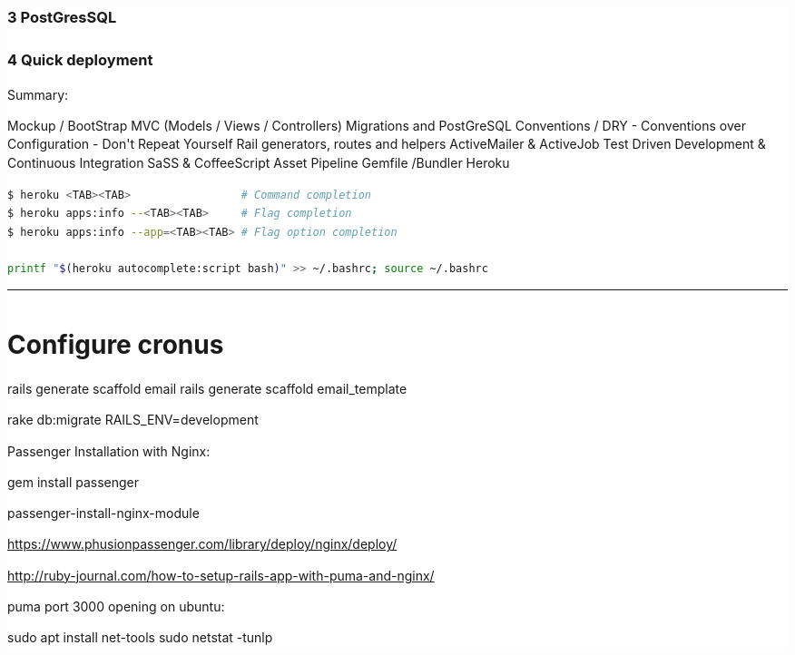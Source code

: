```ruby
```

### 3 PostGresSQL
### 4 Quick deployment

Summary:


Mockup / BootStrap
MVC (Models / Views / Controllers)
Migrations and PostGreSQL
Conventions / DRY
	- Conventions over Configuration
	- Don't Repeat Yourself
Rail generators, routes and helpers
ActiveMailer & ActiveJob
Test Driven Development & Continuous Integration
SaSS & CoffeeScript
Asset Pipeline
Gemfile /Bundler
Heroku

```bash
$ heroku <TAB><TAB>                 # Command completion
$ heroku apps:info --<TAB><TAB>     # Flag completion
$ heroku apps:info --app=<TAB><TAB> # Flag option completion

printf "$(heroku autocomplete:script bash)" >> ~/.bashrc; source ~/.bashrc

```
--------------

# Configure cronus

rails generate scaffold email
rails generate scaffold email_template

rake db:migrate RAILS_ENV=development


Passenger Installation with Nginx:

gem install passenger

passenger-install-nginx-module

https://www.phusionpassenger.com/library/deploy/nginx/deploy/

http://ruby-journal.com/how-to-setup-rails-app-with-puma-and-nginx/

puma port 3000 opening on ubuntu:

sudo apt install net-tools
sudo netstat -tunlp
